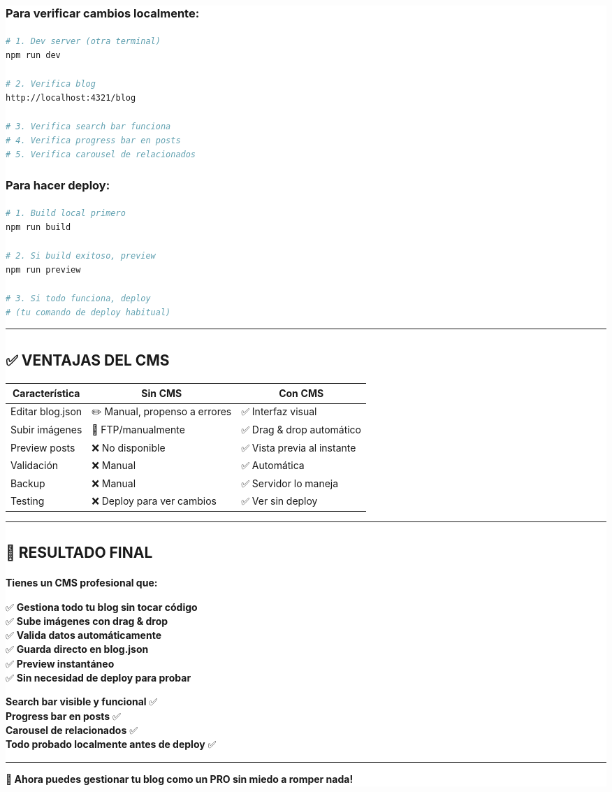 ### **Para verificar cambios localmente:**

```bash
# 1. Dev server (otra terminal)
npm run dev

# 2. Verifica blog
http://localhost:4321/blog

# 3. Verifica search bar funciona
# 4. Verifica progress bar en posts
# 5. Verifica carousel de relacionados
```

### **Para hacer deploy:**

```bash
# 1. Build local primero
npm run build

# 2. Si build exitoso, preview
npm run preview

# 3. Si todo funciona, deploy
# (tu comando de deploy habitual)
```

---

## ✅ **VENTAJAS DEL CMS**

| Característica | Sin CMS | Con CMS |
|----------------|---------|---------|
| Editar blog.json | ✏️ Manual, propenso a errores | ✅ Interfaz visual |
| Subir imágenes | 📁 FTP/manualmente | ✅ Drag & drop automático |
| Preview posts | ❌ No disponible | ✅ Vista previa al instante |
| Validación | ❌ Manual | ✅ Automática |
| Backup | ❌ Manual | ✅ Servidor lo maneja |
| Testing | ❌ Deploy para ver cambios | ✅ Ver sin deploy |

---

## 🎉 **RESULTADO FINAL**

**Tienes un CMS profesional que:**

✅ **Gestiona todo tu blog sin tocar código**  
✅ **Sube imágenes con drag & drop**  
✅ **Valida datos automáticamente**  
✅ **Guarda directo en blog.json**  
✅ **Preview instantáneo**  
✅ **Sin necesidad de deploy para probar**  

**Search bar visible y funcional** ✅  
**Progress bar en posts** ✅  
**Carousel de relacionados** ✅  
**Todo probado localmente antes de deploy** ✅  

---

**🚀 Ahora puedes gestionar tu blog como un PRO sin miedo a romper nada!**
